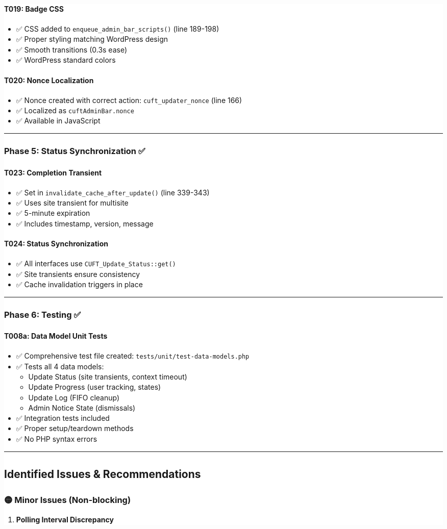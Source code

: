 #### T019: Badge CSS

- ✅ CSS added to `enqueue_admin_bar_scripts()` (line 189-198)
- ✅ Proper styling matching WordPress design
- ✅ Smooth transitions (0.3s ease)
- ✅ WordPress standard colors

#### T020: Nonce Localization

- ✅ Nonce created with correct action: `cuft_updater_nonce` (line 166)
- ✅ Localized as `cuftAdminBar.nonce`
- ✅ Available in JavaScript

---

### Phase 5: Status Synchronization ✅

#### T023: Completion Transient

- ✅ Set in `invalidate_cache_after_update()` (line 339-343)
- ✅ Uses site transient for multisite
- ✅ 5-minute expiration
- ✅ Includes timestamp, version, message

#### T024: Status Synchronization

- ✅ All interfaces use `CUFT_Update_Status::get()`
- ✅ Site transients ensure consistency
- ✅ Cache invalidation triggers in place

---

### Phase 6: Testing ✅

#### T008a: Data Model Unit Tests

- ✅ Comprehensive test file created: `tests/unit/test-data-models.php`
- ✅ Tests all 4 data models:
  - Update Status (site transients, context timeout)
  - Update Progress (user tracking, states)
  - Update Log (FIFO cleanup)
  - Admin Notice State (dismissals)
- ✅ Integration tests included
- ✅ Proper setup/teardown methods
- ✅ No PHP syntax errors

---

## Identified Issues & Recommendations

### 🟡 Minor Issues (Non-blocking)

1. **Polling Interval Discrepancy**
